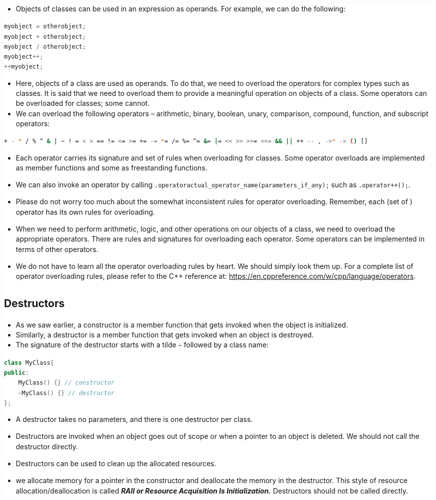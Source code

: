 - Objects of classes can be used in an expression as operands. For example, we can do the following:
```cpp
myobject = otherobject;
myobject + otherobject;
myobject / otherobject;
myobject++;
++myobject;
```

- Here, objects of a class are used as operands. To do that, we need to overload the operators for complex types such as classes. It is said that we need to overload them to provide a meaningful operation on objects of a class. Some operators can be overloaded for classes; some cannot. 
- We can overload the following operators – arithmetic, binary, boolean, unary, comparison, compound, function, and subscript operators:
```bash
+ - * / % ^ & | ~ ! = < > == != <= >= += -= *= /= %= ^= &= |= << >> >>= <<= && || ++ -- , ->* -> () []
```

- Each operator carries its signature and set of rules when overloading for classes. Some operator overloads are implemented as member functions and some as freestanding functions.

- We can also invoke an operator by calling `.operatoractual_operator_name(parameters_if_any);` such as `.operator++();`.

- Please do not worry too much about the somewhat inconsistent rules for operator overloading. Remember, each (set of ) operator has its own rules for overloading.

- When we need to perform arithmetic, logic, and other operations on our objects of a class, we need to overload the appropriate operators. There are rules and signatures for overloading each operator. Some operators can be implemented in terms of other operators.
- We do not have to learn all the operator overloading rules by heart. We should simply look them up. For a complete list of operator overloading rules, please refer to the C++ reference at: https://en.cppreference.com/w/cpp/language/operators.
## Destructors

- As we saw earlier, a constructor is a member function that gets invoked when the object is initialized. 
- Similarly, a destructor is a member function that gets invoked when an object is destroyed.
- The signature of the destructor starts with a tilde `~` followed by a class name:
```cpp
class MyClass{
public:
	MyClass() {} // constructor
	~MyClass() {} // destructor
};
```

- A destructor takes no parameters, and there is one destructor per class. 

- Destructors are invoked when an object goes out of scope or when a pointer to an object is deleted. We should not call the destructor directly.
- Destructors can be used to clean up the allocated resources. 

- we allocate memory for a pointer in the constructor and deallocate the memory in the destructor. This style of resource allocation/deallocation is called ***RAII or Resource Acquisition Is Initialization.*** Destructors should not be called directly.